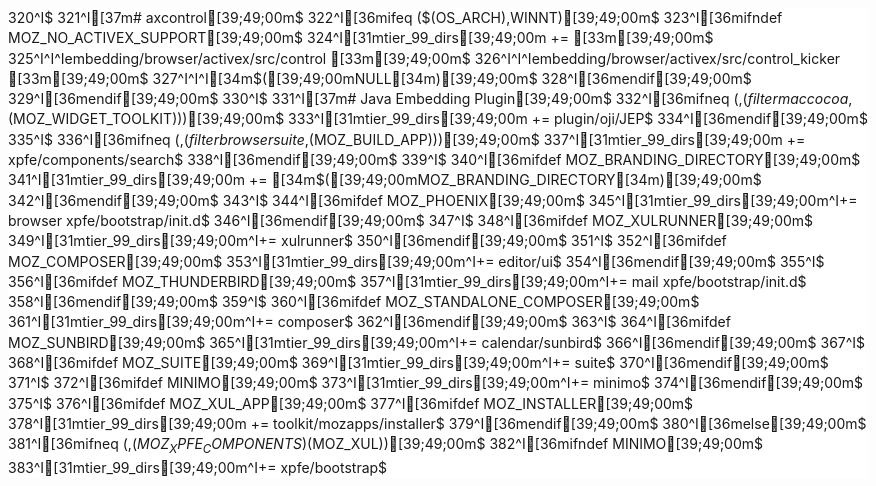    320^I$
   321^I[37m# axcontrol[39;49;00m$
   322^I[36mifeq ($(OS_ARCH),WINNT)[39;49;00m$
   323^I[36mifndef MOZ_NO_ACTIVEX_SUPPORT[39;49;00m$
   324^I[31mtier_99_dirs[39;49;00m += [33m\[39;49;00m$
   325^I^I^Iembedding/browser/activex/src/control [33m\[39;49;00m$
   326^I^I^Iembedding/browser/activex/src/control_kicker [33m\[39;49;00m$
   327^I^I^I[34m$([39;49;00mNULL[34m)[39;49;00m$
   328^I[36mendif[39;49;00m$
   329^I[36mendif[39;49;00m$
   330^I$
   331^I[37m# Java Embedding Plugin[39;49;00m$
   332^I[36mifneq (,$(filter mac cocoa,$(MOZ_WIDGET_TOOLKIT)))[39;49;00m$
   333^I[31mtier_99_dirs[39;49;00m += plugin/oji/JEP$
   334^I[36mendif[39;49;00m$
   335^I$
   336^I[36mifneq (,$(filter browser suite,$(MOZ_BUILD_APP)))[39;49;00m$
   337^I[31mtier_99_dirs[39;49;00m += xpfe/components/search$
   338^I[36mendif[39;49;00m$
   339^I$
   340^I[36mifdef MOZ_BRANDING_DIRECTORY[39;49;00m$
   341^I[31mtier_99_dirs[39;49;00m += [34m$([39;49;00mMOZ_BRANDING_DIRECTORY[34m)[39;49;00m$
   342^I[36mendif[39;49;00m$
   343^I$
   344^I[36mifdef MOZ_PHOENIX[39;49;00m$
   345^I[31mtier_99_dirs[39;49;00m^I+= browser xpfe/bootstrap/init.d$
   346^I[36mendif[39;49;00m$
   347^I$
   348^I[36mifdef MOZ_XULRUNNER[39;49;00m$
   349^I[31mtier_99_dirs[39;49;00m^I+= xulrunner$
   350^I[36mendif[39;49;00m$
   351^I$
   352^I[36mifdef MOZ_COMPOSER[39;49;00m$
   353^I[31mtier_99_dirs[39;49;00m^I+= editor/ui$
   354^I[36mendif[39;49;00m$
   355^I$
   356^I[36mifdef MOZ_THUNDERBIRD[39;49;00m$
   357^I[31mtier_99_dirs[39;49;00m^I+= mail xpfe/bootstrap/init.d$
   358^I[36mendif[39;49;00m$
   359^I$
   360^I[36mifdef MOZ_STANDALONE_COMPOSER[39;49;00m$
   361^I[31mtier_99_dirs[39;49;00m^I+= composer$
   362^I[36mendif[39;49;00m$
   363^I$
   364^I[36mifdef MOZ_SUNBIRD[39;49;00m$
   365^I[31mtier_99_dirs[39;49;00m^I+= calendar/sunbird$
   366^I[36mendif[39;49;00m$
   367^I$
   368^I[36mifdef MOZ_SUITE[39;49;00m$
   369^I[31mtier_99_dirs[39;49;00m^I+= suite$
   370^I[36mendif[39;49;00m$
   371^I$
   372^I[36mifdef MINIMO[39;49;00m$
   373^I[31mtier_99_dirs[39;49;00m^I+= minimo$
   374^I[36mendif[39;49;00m$
   375^I$
   376^I[36mifdef MOZ_XUL_APP[39;49;00m$
   377^I[36mifdef MOZ_INSTALLER[39;49;00m$
   378^I[31mtier_99_dirs[39;49;00m     +=  toolkit/mozapps/installer$
   379^I[36mendif[39;49;00m$
   380^I[36melse[39;49;00m$
   381^I[36mifneq (,$(MOZ_XPFE_COMPONENTS)$(MOZ_XUL))[39;49;00m$
   382^I[36mifndef MINIMO[39;49;00m$
   383^I[31mtier_99_dirs[39;49;00m^I+= xpfe/bootstrap$